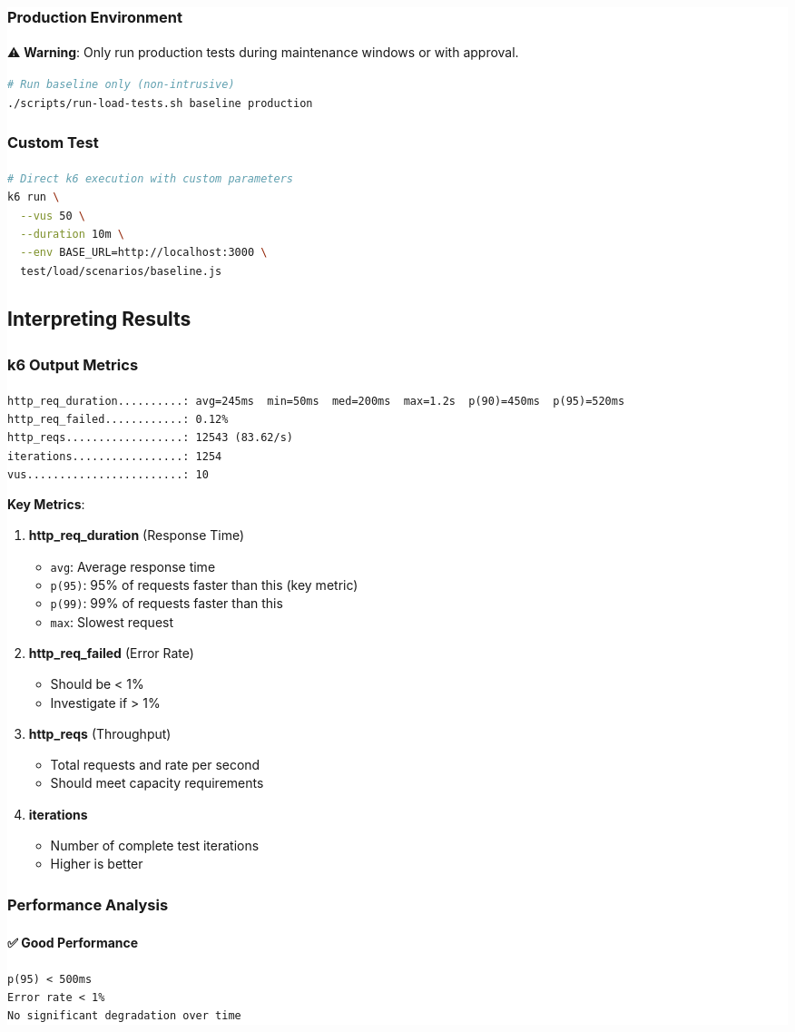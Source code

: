 ### Production Environment

⚠️ **Warning**: Only run production tests during maintenance windows or with approval.

```bash
# Run baseline only (non-intrusive)
./scripts/run-load-tests.sh baseline production
```

### Custom Test

```bash
# Direct k6 execution with custom parameters
k6 run \
  --vus 50 \
  --duration 10m \
  --env BASE_URL=http://localhost:3000 \
  test/load/scenarios/baseline.js
```

## Interpreting Results

### k6 Output Metrics

```
http_req_duration..........: avg=245ms  min=50ms  med=200ms  max=1.2s  p(90)=450ms  p(95)=520ms
http_req_failed............: 0.12%
http_reqs..................: 12543 (83.62/s)
iterations.................: 1254
vus........................: 10
```

**Key Metrics**:

1. **http_req_duration** (Response Time)
   - `avg`: Average response time
   - `p(95)`: 95% of requests faster than this (key metric)
   - `p(99)`: 99% of requests faster than this
   - `max`: Slowest request

2. **http_req_failed** (Error Rate)
   - Should be < 1%
   - Investigate if > 1%

3. **http_reqs** (Throughput)
   - Total requests and rate per second
   - Should meet capacity requirements

4. **iterations**
   - Number of complete test iterations
   - Higher is better

### Performance Analysis

#### ✅ Good Performance
```
p(95) < 500ms
Error rate < 1%
No significant degradation over time
```
